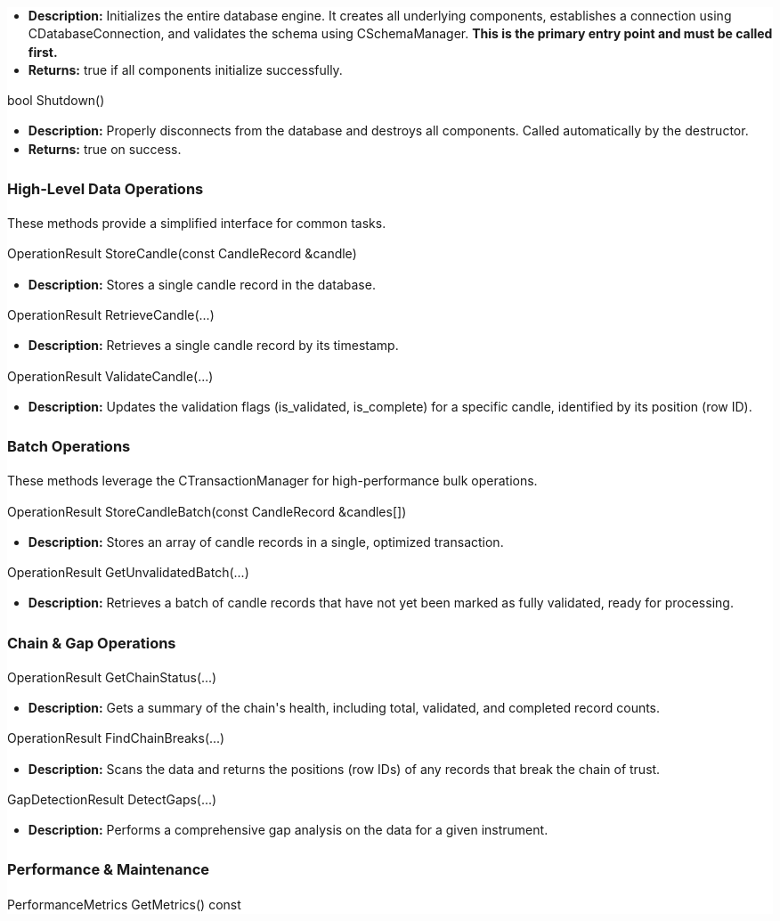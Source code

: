 * **Description:** Initializes the entire database engine. It creates all underlying components, establishes a connection using CDatabaseConnection, and validates the schema using CSchemaManager. **This is the primary entry point and must be called first.**  
* **Returns:** true if all components initialize successfully.

bool Shutdown()

* **Description:** Properly disconnects from the database and destroys all components. Called automatically by the destructor.  
* **Returns:** true on success.

### **High-Level Data Operations**

These methods provide a simplified interface for common tasks.

OperationResult StoreCandle(const CandleRecord \&candle)

* **Description:** Stores a single candle record in the database.

OperationResult RetrieveCandle(...)

* **Description:** Retrieves a single candle record by its timestamp.

OperationResult ValidateCandle(...)

* **Description:** Updates the validation flags (is\_validated, is\_complete) for a specific candle, identified by its position (row ID).

### **Batch Operations**

These methods leverage the CTransactionManager for high-performance bulk operations.

OperationResult StoreCandleBatch(const CandleRecord \&candles\[\])

* **Description:** Stores an array of candle records in a single, optimized transaction.

OperationResult GetUnvalidatedBatch(...)

* **Description:** Retrieves a batch of candle records that have not yet been marked as fully validated, ready for processing.

### **Chain & Gap Operations**

OperationResult GetChainStatus(...)

* **Description:** Gets a summary of the chain's health, including total, validated, and completed record counts.

OperationResult FindChainBreaks(...)

* **Description:** Scans the data and returns the positions (row IDs) of any records that break the chain of trust.

GapDetectionResult DetectGaps(...)

* **Description:** Performs a comprehensive gap analysis on the data for a given instrument.

### **Performance & Maintenance**

PerformanceMetrics GetMetrics() const

